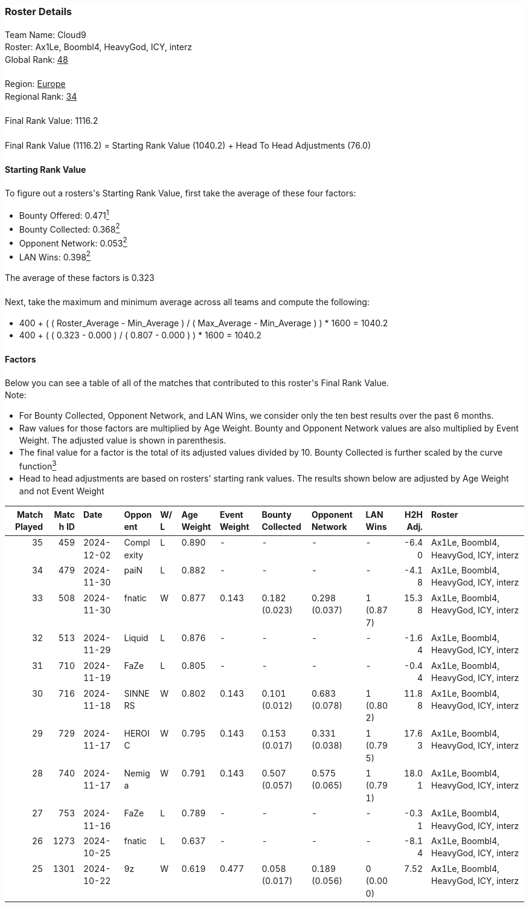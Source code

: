 ### Roster Details<br />
Team Name: Cloud9<br />
Roster: Ax1Le, Boombl4, HeavyGod, ICY, interz<br />
Global Rank: [48](../../standings_global_2025_01_17.md)<br />
<br />
Region: [Europe]( ../../standings_europe_2025_01_17.md)<br />
Regional Rank: [34]( ../../standings_europe_2025_01_17.md)<br />
<br />
Final Rank Value:  1116.2<br />
<br />
Final Rank Value (1116.2) = Starting Rank Value (1040.2) + Head To Head Adjustments (76.0)<br />

#### Starting Rank Value<br />
To figure out a rosters's Starting Rank Value, first take the average of these four factors:<br />
- Bounty Offered: 0.471[<sup>1</sup>](#table2)
- Bounty Collected: 0.368[<sup>2</sup>](#table1)
- Opponent Network: 0.053[<sup>2</sup>](#table1)
- LAN Wins: 0.398[<sup>2</sup>](#table1)

The average of these factors is 0.323<br />
<br />
Next, take the maximum and minimum average across all teams and compute the following:<br />
- 400 + ( ( Roster_Average - Min_Average ) / ( Max_Average - Min_Average ) ) * 1600 = 1040.2
- 400 + ( ( 0.323 - 0.000 ) / ( 0.807 - 0.000 ) ) * 1600 = 1040.2


#### Factors<br />
Below you can see a table of all of the matches that contributed to this roster's Final Rank Value.<br />
Note:<br />

- For Bounty Collected, Opponent Network, and LAN Wins, we consider only the ten best results over the past 6 months.
- Raw values for those factors are multiplied by Age Weight. Bounty and Opponent Network values are also multiplied by Event Weight. The adjusted value is shown in parenthesis.
- The final value for a factor is the total of its adjusted values divided by 10. Bounty Collected is further scaled by the curve function[<sup>3</sup>](#curveFunction)
- Head to head adjustments are based on rosters' starting rank values. The results shown below are adjusted by Age Weight and not Event Weight
<span id="table1"></span><br />


| Match Played | Match ID | Date       | Opponent          | W/L | Age Weight | Event Weight | Bounty Collected | Opponent Network | LAN Wins  | H2H Adj. | Roster                                |
| -: | -: | :- | :- | :- | :- | :- | :- | :- | :- | -: | :- |
|           35 |      459 | 2024-12-02 | Complexity        | L   | 0.890      | -            | -                | -                | -         |    -6.40 | Ax1Le, Boombl4, HeavyGod, ICY, interz |
|           34 |      479 | 2024-11-30 | paiN              | L   | 0.882      | -            | -                | -                | -         |    -4.18 | Ax1Le, Boombl4, HeavyGod, ICY, interz |
|           33 |      508 | 2024-11-30 | fnatic            | W   | 0.877      | 0.143        | 0.182 (0.023)    | 0.298 (0.037)    | 1 (0.877) |    15.38 | Ax1Le, Boombl4, HeavyGod, ICY, interz |
|           32 |      513 | 2024-11-29 | Liquid            | L   | 0.876      | -            | -                | -                | -         |    -1.64 | Ax1Le, Boombl4, HeavyGod, ICY, interz |
|           31 |      710 | 2024-11-19 | FaZe              | L   | 0.805      | -            | -                | -                | -         |    -0.44 | Ax1Le, Boombl4, HeavyGod, ICY, interz |
|           30 |      716 | 2024-11-18 | SINNERS           | W   | 0.802      | 0.143        | 0.101 (0.012)    | 0.683 (0.078)    | 1 (0.802) |    11.88 | Ax1Le, Boombl4, HeavyGod, ICY, interz |
|           29 |      729 | 2024-11-17 | HEROIC            | W   | 0.795      | 0.143        | 0.153 (0.017)    | 0.331 (0.038)    | 1 (0.795) |    17.63 | Ax1Le, Boombl4, HeavyGod, ICY, interz |
|           28 |      740 | 2024-11-17 | Nemiga            | W   | 0.791      | 0.143        | 0.507 (0.057)    | 0.575 (0.065)    | 1 (0.791) |    18.01 | Ax1Le, Boombl4, HeavyGod, ICY, interz |
|           27 |      753 | 2024-11-16 | FaZe              | L   | 0.789      | -            | -                | -                | -         |    -0.31 | Ax1Le, Boombl4, HeavyGod, ICY, interz |
|           26 |     1273 | 2024-10-25 | fnatic            | L   | 0.637      | -            | -                | -                | -         |    -8.14 | Ax1Le, Boombl4, HeavyGod, ICY, interz |
|           25 |     1301 | 2024-10-22 | 9z                | W   | 0.619      | 0.477        | 0.058 (0.017)    | 0.189 (0.056)    | 0 (0.000) |     7.52 | Ax1Le, Boombl4, HeavyGod, ICY, interz |